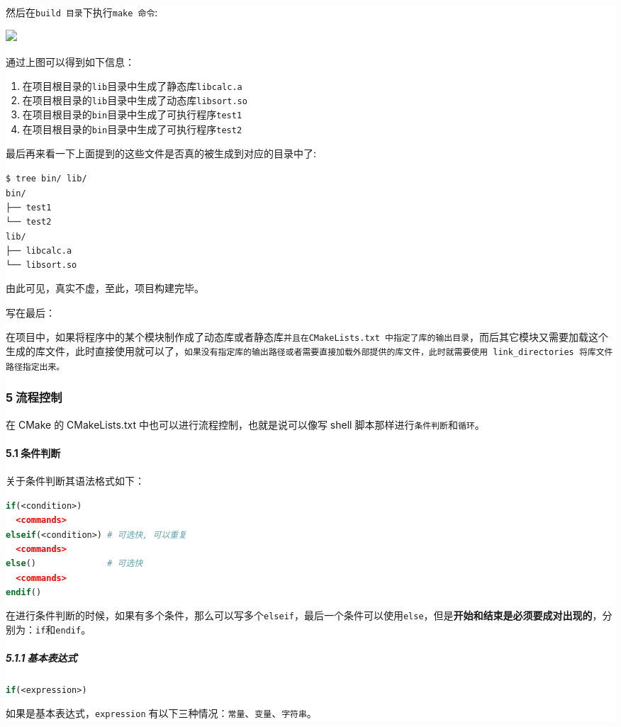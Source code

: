 然后在`build 目录`下执行`make 命令`:

![](https://img.zimei.fun/202406231146019.png)

通过上图可以得到如下信息：

1.  在项目根目录的`lib`目录中生成了静态库`libcalc.a`
2.  在项目根目录的`lib`目录中生成了动态库`libsort.so`
3.  在项目根目录的`bin`目录中生成了可执行程序`test1`
4.  在项目根目录的`bin`目录中生成了可执行程序`test2`

最后再来看一下上面提到的这些文件是否真的被生成到对应的目录中了:

```shell
$ tree bin/ lib/
bin/
├── test1
└── test2
lib/
├── libcalc.a
└── libsort.so
```

由此可见，真实不虚，至此，项目构建完毕。

写在最后：

在项目中，如果将程序中的某个模块制作成了动态库或者静态库`并且在CMakeLists.txt 中指定了库的输出目录`，而后其它模块又需要加载这个生成的库文件，此时直接使用就可以了，`如果没有指定库的输出路径或者需要直接加载外部提供的库文件，此时就需要使用 link_directories 将库文件路径指定出来。`

### 5 流程控制

在 CMake 的 CMakeLists.txt 中也可以进行流程控制，也就是说可以像写 shell 脚本那样进行`条件判断`和`循环`。

#### 5.1 条件判断

关于条件判断其语法格式如下：

```cmake
if(<condition>)
  <commands>
elseif(<condition>) # 可选快, 可以重复
  <commands>
else()              # 可选快
  <commands>
endif()
```

在进行条件判断的时候，如果有多个条件，那么可以写多个`elseif`，最后一个条件可以使用`else`，但是**开始和结束是必须要成对出现的**，分别为：`if`和`endif`。

##### 5.1.1 基本表达式

```cmake
if(<expression>)
```

如果是基本表达式，`expression` 有以下三种情况：`常量`、`变量`、`字符串`。
